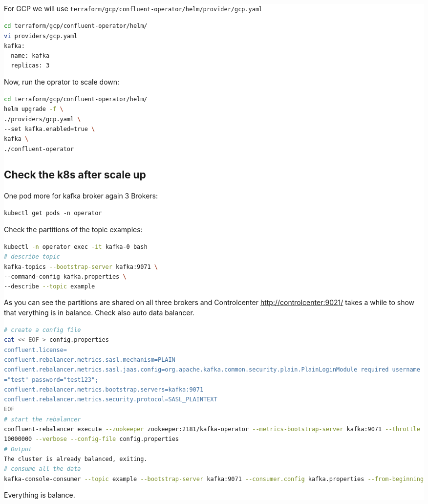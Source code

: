 For GCP we will use `terraform/gcp/confluent-operator/helm/provider/gcp.yaml`
```bash
cd terraform/gcp/confluent-operator/helm/
vi providers/gcp.yaml
kafka:
  name: kafka
  replicas: 3
```
Now, run the oprator to scale down:
```bash
cd terraform/gcp/confluent-operator/helm/
helm upgrade -f \
./providers/gcp.yaml \
--set kafka.enabled=true \
kafka \
./confluent-operator
```
## Check the k8s after scale up

One pod more for kafka broker again 3 Brokers:
```
kubectl get pods -n operator
```
Check the partitions of the topic examples:
```bash
kubectl -n operator exec -it kafka-0 bash
# describe topic
kafka-topics --bootstrap-server kafka:9071 \
--command-config kafka.properties \
--describe --topic example
```
As you can see the partitions are shared on all three brokers and Controlcenter [http://controlcenter:9021/](http://controlcenter:9021/) takes a while to show that verything is in balance. Check also auto data balancer.
```bash
# create a config file
cat << EOF > config.properties
confluent.license=
confluent.rebalancer.metrics.sasl.mechanism=PLAIN
confluent.rebalancer.metrics.sasl.jaas.config=org.apache.kafka.common.security.plain.PlainLoginModule required username="test" password="test123";
confluent.rebalancer.metrics.bootstrap.servers=kafka:9071
confluent.rebalancer.metrics.security.protocol=SASL_PLAINTEXT
EOF
# start the rebalancer
confluent-rebalancer execute --zookeeper zookeeper:2181/kafka-operator --metrics-bootstrap-server kafka:9071 --throttle 10000000 --verbose --config-file config.properties 
# Output
The cluster is already balanced, exiting.
# consume all the data
kafka-console-consumer --topic example --bootstrap-server kafka:9071 --consumer.config kafka.properties --from-beginning
```
Everything is balance.
